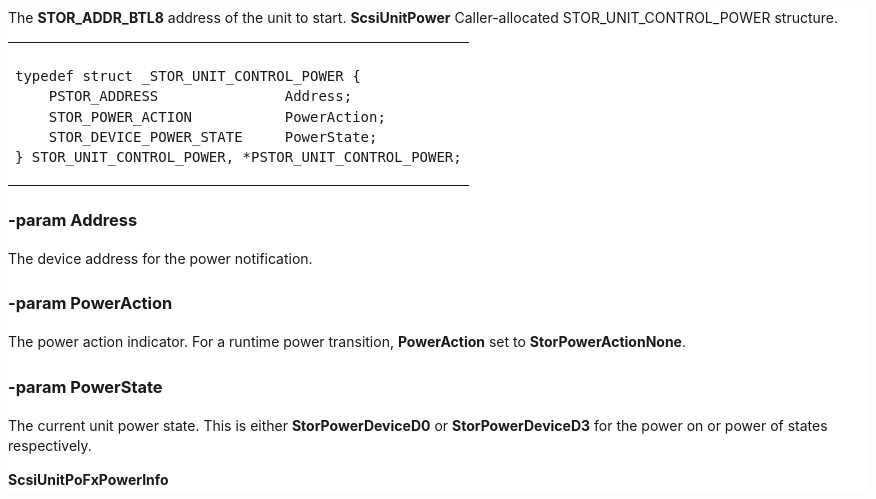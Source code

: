 </td>
<td>
The  <b>STOR_ADDR_BTL8</b> address of the unit to start.

</td>
</tr>
<tr>
<td>
<b>ScsiUnitPower</b>

</td>
<td>
Caller-allocated STOR_UNIT_CONTROL_POWER structure.

<div class="code"><span codelanguage=""><table>
<tr>
<th></th>
</tr>
<tr>
<td>
<pre>typedef struct _STOR_UNIT_CONTROL_POWER {
    PSTOR_ADDRESS               Address;
    STOR_POWER_ACTION           PowerAction;
    STOR_DEVICE_POWER_STATE     PowerState;
} STOR_UNIT_CONTROL_POWER, *PSTOR_UNIT_CONTROL_POWER;
</pre>
</td>
</tr>
</table></span></div>



### -param Address

The device address for the power notification.


### -param PowerAction

The power action indicator. For a runtime power transition, <b>PowerAction</b> set to <b>StorPowerActionNone</b>.


### -param PowerState

The current unit power state. This is either <b>StorPowerDeviceD0</b> or <b>StorPowerDeviceD3</b> for  the power on or power of states respectively.

</dd>
</dl>
</td>
</tr>
<tr>
<td>
<b>ScsiUnitPoFxPowerInfo</b>
